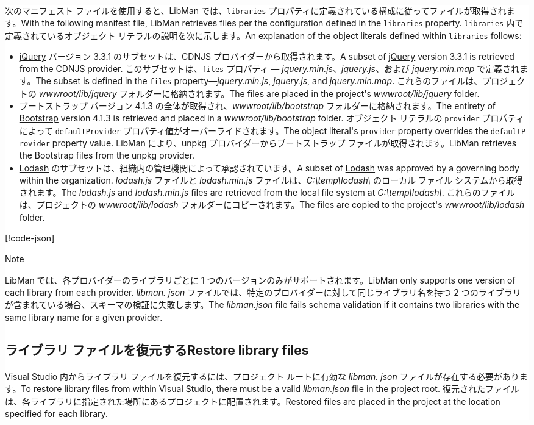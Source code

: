 <span data-ttu-id="b3c67-167">次のマニフェスト ファイルを使用すると、LibMan では、`libraries` プロパティに定義されている構成に従ってファイルが取得されます。</span><span class="sxs-lookup"><span data-stu-id="b3c67-167">With the following manifest file, LibMan retrieves files per the configuration defined in the `libraries` property.</span></span> <span data-ttu-id="b3c67-168">`libraries` 内で定義されているオブジェクト リテラルの説明を次に示します。</span><span class="sxs-lookup"><span data-stu-id="b3c67-168">An explanation of the object literals defined within `libraries` follows:</span></span>

* <span data-ttu-id="b3c67-169">[jQuery](https://jquery.com/) バージョン 3.3.1 のサブセットは、CDNJS プロバイダーから取得されます。</span><span class="sxs-lookup"><span data-stu-id="b3c67-169">A subset of [jQuery](https://jquery.com/) version 3.3.1 is retrieved from the CDNJS provider.</span></span> <span data-ttu-id="b3c67-170">このサブセットは、`files` プロパティ &mdash; *jquery.min.js*、*jquery.js*、および *jquery.min.map* で定義されます。</span><span class="sxs-lookup"><span data-stu-id="b3c67-170">The subset is defined in the `files` property&mdash;*jquery.min.js*, *jquery.js*, and *jquery.min.map*.</span></span> <span data-ttu-id="b3c67-171">これらのファイルは、プロジェクトの *wwwroot/lib/jquery* フォルダーに格納されます。</span><span class="sxs-lookup"><span data-stu-id="b3c67-171">The files are placed in the project's *wwwroot/lib/jquery* folder.</span></span>
* <span data-ttu-id="b3c67-172">[ブートストラップ](https://getbootstrap.com/) バージョン 4.1.3 の全体が取得され、*wwwroot/lib/bootstrap* フォルダーに格納されます。</span><span class="sxs-lookup"><span data-stu-id="b3c67-172">The entirety of [Bootstrap](https://getbootstrap.com/) version 4.1.3 is retrieved and placed in a *wwwroot/lib/bootstrap* folder.</span></span> <span data-ttu-id="b3c67-173">オブジェクト リテラルの `provider` プロパティによって `defaultProvider` プロパティ値がオーバーライドされます。</span><span class="sxs-lookup"><span data-stu-id="b3c67-173">The object literal's `provider` property overrides the `defaultProvider` property value.</span></span> <span data-ttu-id="b3c67-174">LibMan により、unpkg プロバイダーからブートストラップ ファイルが取得されます。</span><span class="sxs-lookup"><span data-stu-id="b3c67-174">LibMan retrieves the Bootstrap files from the unpkg provider.</span></span>
* <span data-ttu-id="b3c67-175">[Lodash](https://lodash.com/) のサブセットは、組織内の管理機関によって承認されています。</span><span class="sxs-lookup"><span data-stu-id="b3c67-175">A subset of [Lodash](https://lodash.com/) was approved by a governing body within the organization.</span></span> <span data-ttu-id="b3c67-176">*lodash.js* ファイルと *lodash.min.js* ファイルは、*C:\\temp\\lodash\\* のローカル ファイル システムから取得されます。</span><span class="sxs-lookup"><span data-stu-id="b3c67-176">The *lodash.js* and *lodash.min.js* files are retrieved from the local file system at *C:\\temp\\lodash\\*.</span></span> <span data-ttu-id="b3c67-177">これらのファイルは、プロジェクトの *wwwroot/lib/lodash* フォルダーにコピーされます。</span><span class="sxs-lookup"><span data-stu-id="b3c67-177">The files are copied to the project's *wwwroot/lib/lodash* folder.</span></span>

[!code-json[](samples/LibManSample/libman.json)]

> [!NOTE]
> <span data-ttu-id="b3c67-178">LibMan では、各プロバイダーのライブラリごとに 1 つのバージョンのみがサポートされます。</span><span class="sxs-lookup"><span data-stu-id="b3c67-178">LibMan only supports one version of each library from each provider.</span></span> <span data-ttu-id="b3c67-179">*libman. json* ファイルでは、特定のプロバイダーに対して同じライブラリ名を持つ 2 つのライブラリが含まれている場合、スキーマの検証に失敗します。</span><span class="sxs-lookup"><span data-stu-id="b3c67-179">The *libman.json* file fails schema validation if it contains two libraries with the same library name for a given provider.</span></span>

## <a name="restore-library-files"></a><span data-ttu-id="b3c67-180">ライブラリ ファイルを復元する</span><span class="sxs-lookup"><span data-stu-id="b3c67-180">Restore library files</span></span>

<span data-ttu-id="b3c67-181">Visual Studio 内からライブラリ ファイルを復元するには、プロジェクト ルートに有効な *libman. json* ファイルが存在する必要があります。</span><span class="sxs-lookup"><span data-stu-id="b3c67-181">To restore library files from within Visual Studio, there must be a valid *libman.json* file in the project root.</span></span> <span data-ttu-id="b3c67-182">復元されたファイルは、各ライブラリに指定された場所にあるプロジェクトに配置されます。</span><span class="sxs-lookup"><span data-stu-id="b3c67-182">Restored files are placed in the project at the location specified for each library.</span></span>
